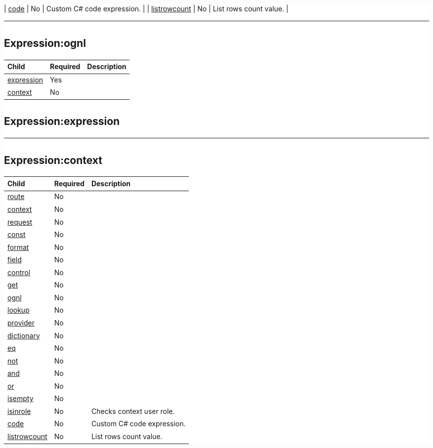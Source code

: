 | [code](#Expression:code.md) |  No          |  Custom C# code expression. |
| [listrowcount](#Expression:listrowcount.md) |  No          |  List rows count value. |


---


## Expression:ognl ##

| **Child** | **Required** | **Description** |
|:----------|:-------------|:----------------|
| [expression](#expression.md) |  Yes         |                 |
| [context](#context.md) |  No          |                 |

## Expression:expression ##


---


## Expression:context ##

| **Child** | **Required** | **Description** |
|:----------|:-------------|:----------------|
| [route](#Expression:route.md) |  No          |                 |
| [context](#Expression:context.md) |  No          |                 |
| [request](#Expression:request.md) |  No          |                 |
| [const](#Expression:const.md) |  No          |                 |
| [format](#Expression:format.md) |  No          |                 |
| [field](#Expression:field.md) |  No          |                 |
| [control](#Expression:control.md) |  No          |                 |
| [get](#Expression:get.md) |  No          |                 |
| [ognl](#Expression:ognl.md) |  No          |                 |
| [lookup](#Expression:lookup.md) |  No          |                 |
| [provider](#Expression:provider.md) |  No          |                 |
| [dictionary](#Expression:dictionary.md) |  No          |                 |
| [eq](#Expression:eq.md) |  No          |                 |
| [not](#Expression:not.md) |  No          |                 |
| [and](#Expression:and.md) |  No          |                 |
| [or](#Expression:or.md) |  No          |                 |
| [isempty](#Expression:isempty.md) |  No          |                 |
| [isinrole](#Expression:isinrole.md) |  No          |  Checks context user role. |
| [code](#Expression:code.md) |  No          |  Custom C# code expression. |
| [listrowcount](#Expression:listrowcount.md) |  No          |  List rows count value. |
